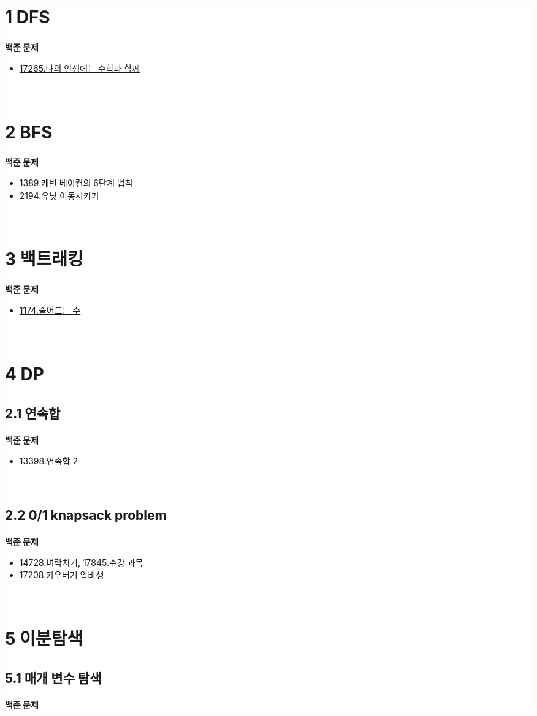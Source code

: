 # 1 DFS

**백준 문제**

- [17265.나의 인생에는 수학과 함께](https://www.acmicpc.net/problem/17265)

<br>

# 2 BFS

**백준 문제**

- [1389.케빈 베이컨의 6단계 법칙](https://www.acmicpc.net/problem/1389)
- [2194.유닛 이동시키기](https://www.acmicpc.net/problem/2194)

<br>

# 3 백트래킹

**백준 문제**

- [1174.줄어드는 수](https://www.acmicpc.net/problem/1174)

<br>

# 4 DP

## 2.1 연속합

**백준 문제**

- [13398.연속합 2](https://www.acmicpc.net/problem/13398)

<br>

## 2.2 0/1 knapsack problem

**백준 문제**

- [14728.벼락치기](https://www.acmicpc.net/problem/14728), [17845.수강 과목](https://www.acmicpc.net/problem/17845)
- [17208.카우버거 알바생](https://www.acmicpc.net/problem/17208)

<br>

# 5 이분탐색

## 5.1 매개 변수 탐색

**백준 문제**
